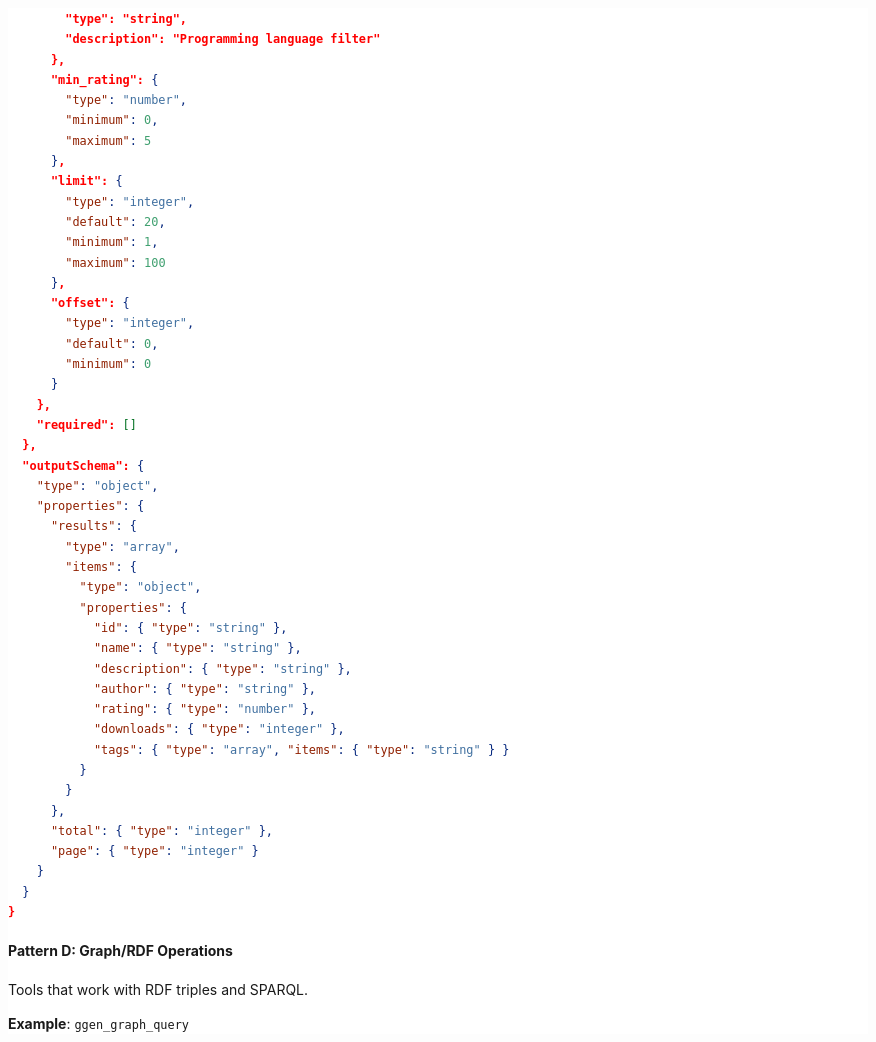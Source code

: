 ```json
        "type": "string",
        "description": "Programming language filter"
      },
      "min_rating": {
        "type": "number",
        "minimum": 0,
        "maximum": 5
      },
      "limit": {
        "type": "integer",
        "default": 20,
        "minimum": 1,
        "maximum": 100
      },
      "offset": {
        "type": "integer",
        "default": 0,
        "minimum": 0
      }
    },
    "required": []
  },
  "outputSchema": {
    "type": "object",
    "properties": {
      "results": {
        "type": "array",
        "items": {
          "type": "object",
          "properties": {
            "id": { "type": "string" },
            "name": { "type": "string" },
            "description": { "type": "string" },
            "author": { "type": "string" },
            "rating": { "type": "number" },
            "downloads": { "type": "integer" },
            "tags": { "type": "array", "items": { "type": "string" } }
          }
        }
      },
      "total": { "type": "integer" },
      "page": { "type": "integer" }
    }
  }
}
```

#### Pattern D: Graph/RDF Operations
Tools that work with RDF triples and SPARQL.

**Example**: `ggen_graph_query`
